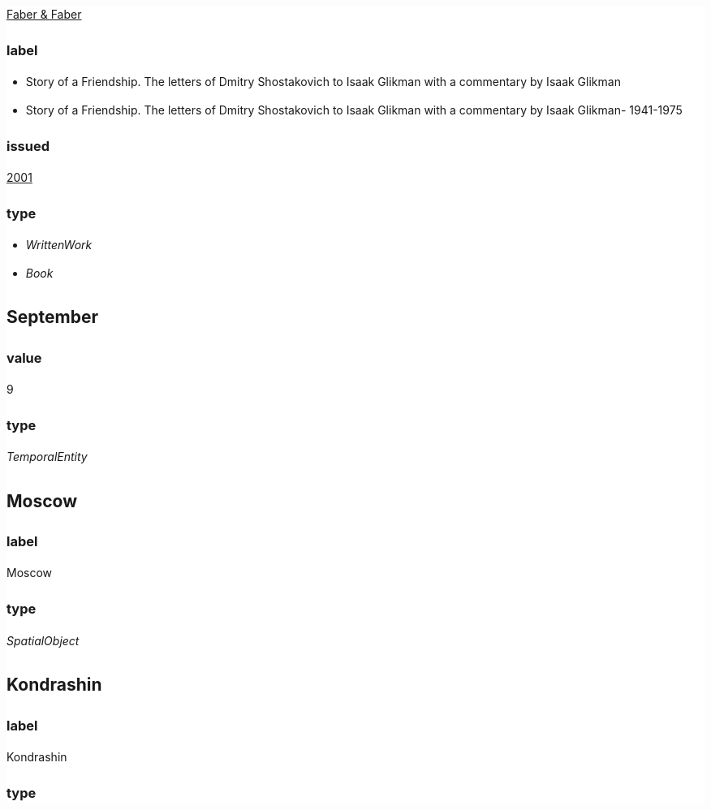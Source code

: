 
[Faber & Faber](#Faber-&-Faber)

### label

 - Story of a Friendship. The letters of Dmitry Shostakovich to Isaak Glikman with a commentary by Isaak Glikman

 - Story of a Friendship. The letters of Dmitry Shostakovich to Isaak Glikman with a commentary by Isaak Glikman- 1941-1975

### issued


[2001](#2001)

### type

 - *WrittenWork*

 - *Book*

## September

### value


9

### type


*TemporalEntity*

## Moscow

### label


Moscow

### type


*SpatialObject*

## Kondrashin

### label


Kondrashin

### type
